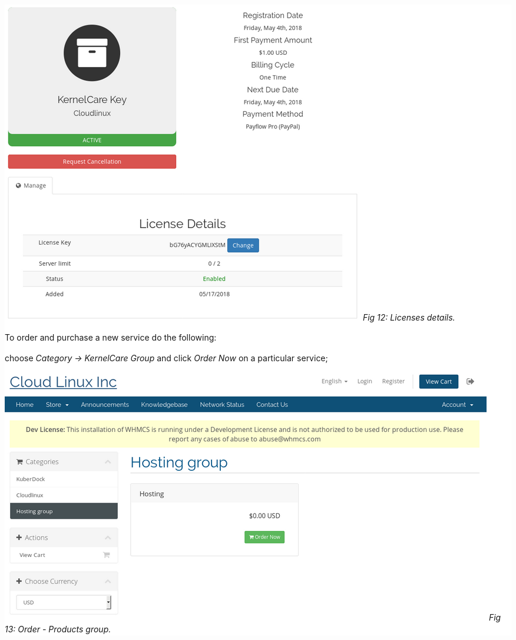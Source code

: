 ![](/images/fig11licensesdetails_zoom70.png)
_Fig 12: Licenses details._

To order and purchase a new service do the following:

choose _Category → KernelCare Group_ and click _Order Now_ on a particular service;

![](/images/fig12orderproductsgroup_zoom70.png)
_Fig 13: Order - Products group._
